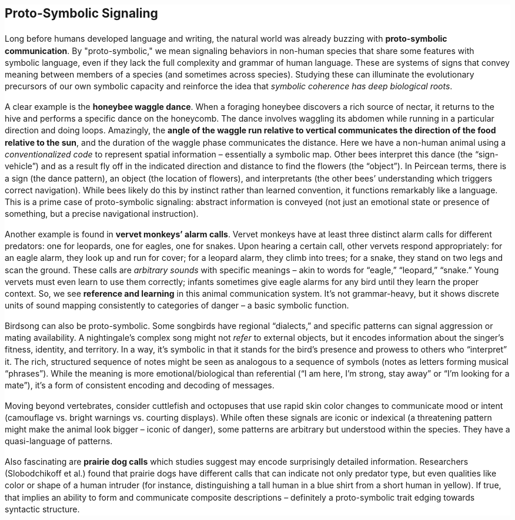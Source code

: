 ## Proto-Symbolic Signaling


Long before humans developed language and writing, the natural world was already buzzing with **proto-symbolic communication**. By "proto-symbolic," we mean signaling behaviors in non-human species that share some features with symbolic language, even if they lack the full complexity and grammar of human language. These are systems of signs that convey meaning between members of a species (and sometimes across species). Studying these can illuminate the evolutionary precursors of our own symbolic capacity and reinforce the idea that *symbolic coherence has deep biological roots*.

A clear example is the **honeybee waggle dance**. When a foraging honeybee discovers a rich source of nectar, it returns to the hive and performs a specific dance on the honeycomb. The dance involves waggling its abdomen while running in a particular direction and doing loops. Amazingly, the **angle of the waggle run relative to vertical communicates the direction of the food relative to the sun**, and the duration of the waggle phase communicates the distance. Here we have a non-human animal using a *conventionalized code* to represent spatial information – essentially a symbolic map. Other bees interpret this dance (the “sign-vehicle”) and as a result fly off in the indicated direction and distance to find the flowers (the “object”). In Peircean terms, there is a sign (the dance pattern), an object (the location of flowers), and interpretants (the other bees’ understanding which triggers correct navigation). While bees likely do this by instinct rather than learned convention, it functions remarkably like a language. This is a prime case of proto-symbolic signaling: abstract information is conveyed (not just an emotional state or presence of something, but a precise navigational instruction).

Another example is found in **vervet monkeys’ alarm calls**. Vervet monkeys have at least three distinct alarm calls for different predators: one for leopards, one for eagles, one for snakes. Upon hearing a certain call, other vervets respond appropriately: for an eagle alarm, they look up and run for cover; for a leopard alarm, they climb into trees; for a snake, they stand on two legs and scan the ground. These calls are *arbitrary sounds* with specific meanings – akin to words for “eagle,” “leopard,” “snake.” Young vervets must even learn to use them correctly; infants sometimes give eagle alarms for any bird until they learn the proper context. So, we see **reference and learning** in this animal communication system. It’s not grammar-heavy, but it shows discrete units of sound mapping consistently to categories of danger – a basic symbolic function.

Birdsong can also be proto-symbolic. Some songbirds have regional “dialects,” and specific patterns can signal aggression or mating availability. A nightingale’s complex song might not *refer* to external objects, but it encodes information about the singer’s fitness, identity, and territory. In a way, it’s symbolic in that it stands for the bird’s presence and prowess to others who “interpret” it. The rich, structured sequence of notes might be seen as analogous to a sequence of symbols (notes as letters forming musical “phrases”). While the meaning is more emotional/biological than referential (“I am here, I’m strong, stay away” or “I’m looking for a mate”), it’s a form of consistent encoding and decoding of messages.

Moving beyond vertebrates, consider cuttlefish and octopuses that use rapid skin color changes to communicate mood or intent (camouflage vs. bright warnings vs. courting displays). While often these signals are iconic or indexical (a threatening pattern might make the animal look bigger – iconic of danger), some patterns are arbitrary but understood within the species. They have a quasi-language of patterns.

Also fascinating are **prairie dog calls** which studies suggest may encode surprisingly detailed information. Researchers (Slobodchikoff et al.) found that prairie dogs have different calls that can indicate not only predator type, but even qualities like color or shape of a human intruder (for instance, distinguishing a tall human in a blue shirt from a short human in yellow). If true, that implies an ability to form and communicate composite descriptions – definitely a proto-symbolic trait edging towards syntactic structure.
